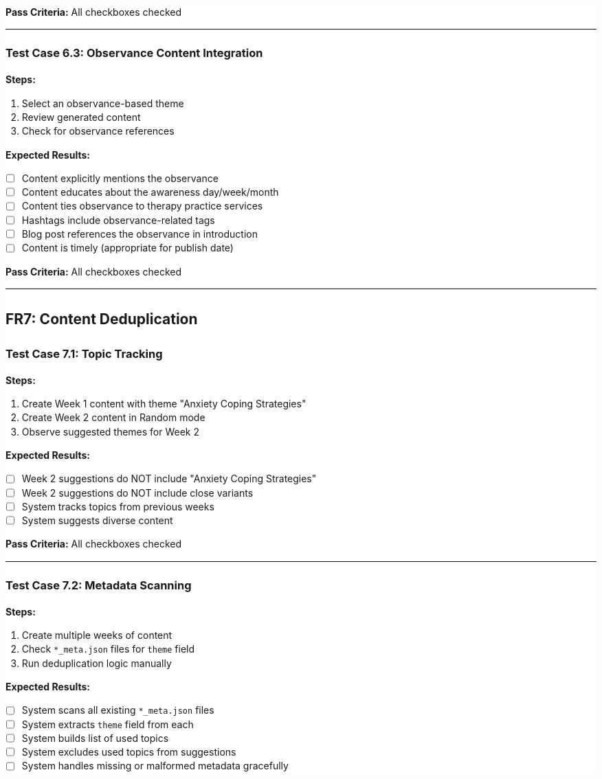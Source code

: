 **Pass Criteria:** All checkboxes checked

---

### Test Case 6.3: Observance Content Integration

**Steps:**
1. Select an observance-based theme
2. Review generated content
3. Check for observance references

**Expected Results:**
- [ ] Content explicitly mentions the observance
- [ ] Content educates about the awareness day/week/month
- [ ] Content ties observance to therapy practice services
- [ ] Hashtags include observance-related tags
- [ ] Blog post references the observance in introduction
- [ ] Content is timely (appropriate for publish date)

**Pass Criteria:** All checkboxes checked

---

## FR7: Content Deduplication

### Test Case 7.1: Topic Tracking

**Steps:**
1. Create Week 1 content with theme "Anxiety Coping Strategies"
2. Create Week 2 content in Random mode
3. Observe suggested themes for Week 2

**Expected Results:**
- [ ] Week 2 suggestions do NOT include "Anxiety Coping Strategies"
- [ ] Week 2 suggestions do NOT include close variants
- [ ] System tracks topics from previous weeks
- [ ] System suggests diverse content

**Pass Criteria:** All checkboxes checked

---

### Test Case 7.2: Metadata Scanning

**Steps:**
1. Create multiple weeks of content
2. Check `*_meta.json` files for `theme` field
3. Run deduplication logic manually

**Expected Results:**
- [ ] System scans all existing `*_meta.json` files
- [ ] System extracts `theme` field from each
- [ ] System builds list of used topics
- [ ] System excludes used topics from suggestions
- [ ] System handles missing or malformed metadata gracefully
